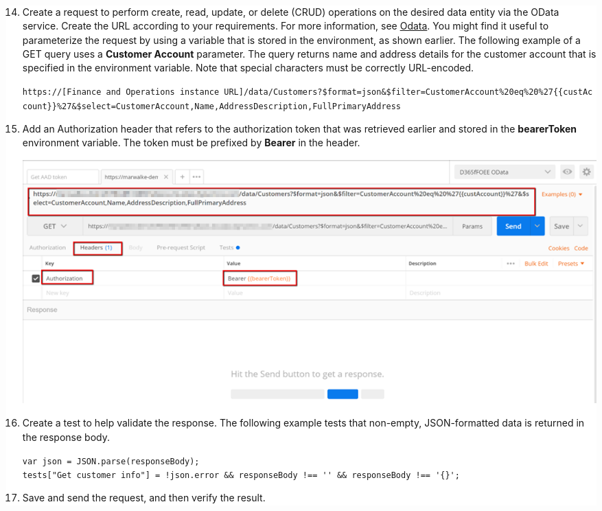 14. Create a request to perform create, read, update, or delete (CRUD) operations on the desired data entity via the OData service. Create the URL according to your requirements. For more information, see [Odata](odata.md). You might find it useful to parameterize the request by using a variable that is stored in the environment, as shown earlier. The following example of a GET query uses a **Customer Account** parameter. The query returns name and address details for the customer account that is specified in the environment variable. Note that special characters must be correctly URL-encoded.

    ```
    https://[Finance and Operations instance URL]/data/Customers?$format=json&$filter=CustomerAccount%20eq%20%27{{custAccount}}%27&$select=CustomerAccount,Name,AddressDescription,FullPrimaryAddress
    ```

15. Add an Authorization header that refers to the authorization token that was retrieved earlier and stored in the **bearerToken** environment variable. The token must be prefixed by **Bearer** in the header.

    ![Bearer token](./media/postman13.png)

16. Create a test to help validate the response. The following example tests that non-empty, JSON-formatted data is returned in the response body.

    ```
    var json = JSON.parse(responseBody);
    tests["Get customer info"] = !json.error && responseBody !== '' && responseBody !== '{}';
    ```

17. Save and send the request, and then verify the result.
